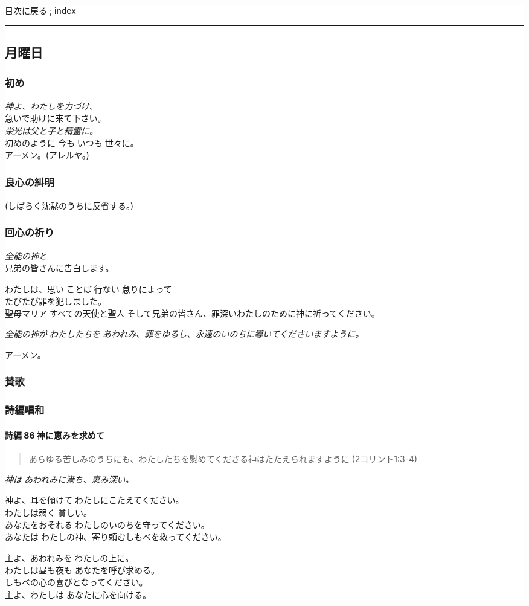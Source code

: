 [目次に戻る](#目次) ; [index](README.md)

------------------------------------------------------------------------

月曜日
------

### 初め

_神よ、わたしを力づけ、_  
急いで助けに来て下さい。  
_栄光は父と子と精霊に。_  
初めのように 今も いつも 世々に。  
アーメン。(アレルヤ。)

### 良心の糾明

(しばらく沈黙のうちに反省する。)

### 回心の祈り

_全能の神と_  
兄弟の皆さんに告白します。

わたしは、思い ことば 行ない 怠りによって  
たびたび罪を犯しました。  
聖母マリア すべての天使と聖人
そして兄弟の皆さん、罪深いわたしのために神に祈ってください。

_全能の神が わたしたちを
あわれみ、罪をゆるし、永遠のいのちに導いてくださいますように。_

アーメン。

### 賛歌

### 詩編唱和

#### 詩編 86 神に恵みを求めて

> あらゆる苦しみのうちにも、わたしたちを慰めてくださる神はたたえられますように
> (2コリント1:3-4)

_神は あわれみに満ち、恵み深い。_

神よ、耳を傾けて わたしにこたえてください。  
わたしは弱く 貧しい。  
あなたをおそれる わたしのいのちを守ってください。  
あなたは わたしの神、寄り頼むしもべを救ってください。

主よ、あわれみを わたしの上に。  
わたしは昼も夜も あなたを呼び求める。  
しもべの心の喜びとなってください。  
主よ、わたしは あなたに心を向ける。
